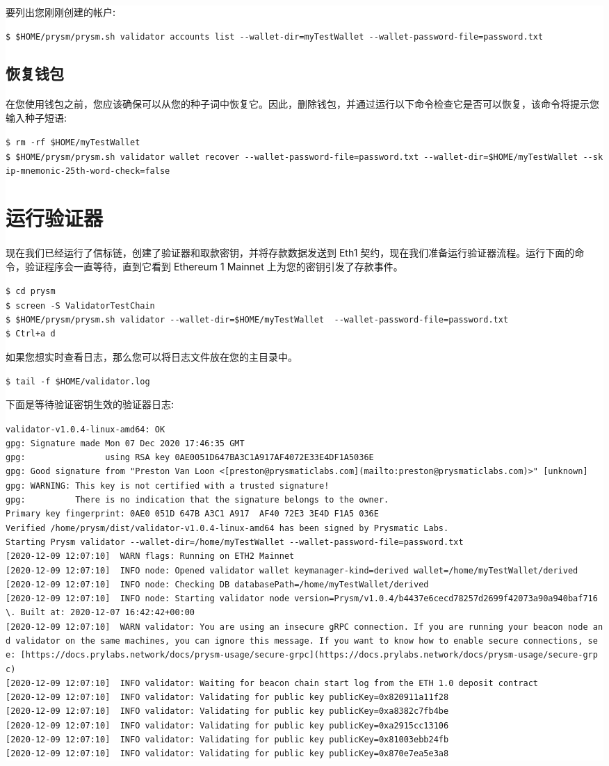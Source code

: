 要列出您刚刚创建的帐户:

```
$ $HOME/prysm/prysm.sh validator accounts list --wallet-dir=myTestWallet --wallet-password-file=password.txt
```

## 恢复钱包

在您使用钱包之前，您应该确保可以从您的种子词中恢复它。因此，删除钱包，并通过运行以下命令检查它是否可以恢复，该命令将提示您输入种子短语:

```
$ rm -rf $HOME/myTestWallet
$ $HOME/prysm/prysm.sh validator wallet recover --wallet-password-file=password.txt --wallet-dir=$HOME/myTestWallet --skip-mnemonic-25th-word-check=false
```

# **运行验证器**

现在我们已经运行了信标链，创建了验证器和取款密钥，并将存款数据发送到 Eth1 契约，现在我们准备运行验证器流程。运行下面的命令，验证程序会一直等待，直到它看到 Ethereum 1 Mainnet 上为您的密钥引发了存款事件。

```
$ cd prysm
$ screen -S ValidatorTestChain
$ $HOME/prysm/prysm.sh validator --wallet-dir=$HOME/myTestWallet  --wallet-password-file=password.txt
$ Ctrl+a d
```

如果您想实时查看日志，那么您可以将日志文件放在您的主目录中。

```
$ tail -f $HOME/validator.log
```

下面是等待验证密钥生效的验证器日志:

```
validator-v1.0.4-linux-amd64: OK
gpg: Signature made Mon 07 Dec 2020 17:46:35 GMT
gpg:                using RSA key 0AE0051D647BA3C1A917AF4072E33E4DF1A5036E
gpg: Good signature from "Preston Van Loon <[preston@prysmaticlabs.com](mailto:preston@prysmaticlabs.com)>" [unknown]
gpg: WARNING: This key is not certified with a trusted signature!
gpg:          There is no indication that the signature belongs to the owner.
Primary key fingerprint: 0AE0 051D 647B A3C1 A917  AF40 72E3 3E4D F1A5 036E
Verified /home/prysm/dist/validator-v1.0.4-linux-amd64 has been signed by Prysmatic Labs.
Starting Prysm validator --wallet-dir=/home/myTestWallet --wallet-password-file=password.txt
[2020-12-09 12:07:10]  WARN flags: Running on ETH2 Mainnet
[2020-12-09 12:07:10]  INFO node: Opened validator wallet keymanager-kind=derived wallet=/home/myTestWallet/derived
[2020-12-09 12:07:10]  INFO node: Checking DB databasePath=/home/myTestWallet/derived
[2020-12-09 12:07:10]  INFO node: Starting validator node version=Prysm/v1.0.4/b4437e6cecd78257d2699f42073a90a940baf716\. Built at: 2020-12-07 16:42:42+00:00
[2020-12-09 12:07:10]  WARN validator: You are using an insecure gRPC connection. If you are running your beacon node and validator on the same machines, you can ignore this message. If you want to know how to enable secure connections, see: [https://docs.prylabs.network/docs/prysm-usage/secure-grpc](https://docs.prylabs.network/docs/prysm-usage/secure-grpc)
[2020-12-09 12:07:10]  INFO validator: Waiting for beacon chain start log from the ETH 1.0 deposit contract
[2020-12-09 12:07:10]  INFO validator: Validating for public key publicKey=0x820911a11f28
[2020-12-09 12:07:10]  INFO validator: Validating for public key publicKey=0xa8382c7fb4be
[2020-12-09 12:07:10]  INFO validator: Validating for public key publicKey=0xa2915cc13106
[2020-12-09 12:07:10]  INFO validator: Validating for public key publicKey=0x81003ebb24fb
[2020-12-09 12:07:10]  INFO validator: Validating for public key publicKey=0x870e7ea5e3a8
```
